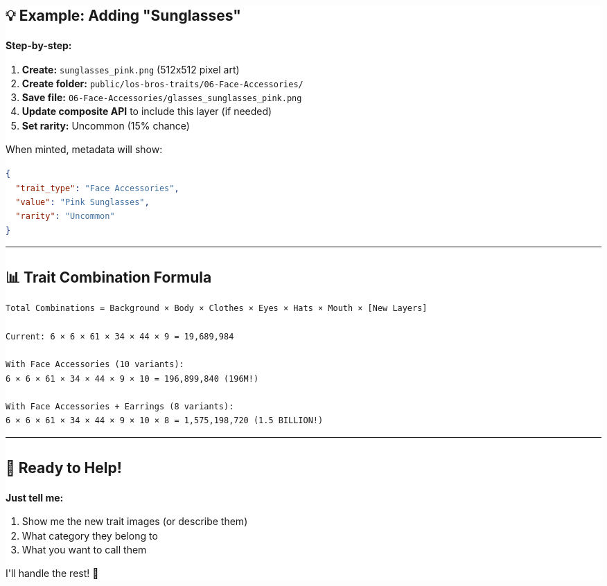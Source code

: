 ## 💡 Example: Adding "Sunglasses"

**Step-by-step:**

1. **Create:** `sunglasses_pink.png` (512x512 pixel art)
2. **Create folder:** `public/los-bros-traits/06-Face-Accessories/`
3. **Save file:** `06-Face-Accessories/glasses_sunglasses_pink.png`
4. **Update composite API** to include this layer (if needed)
5. **Set rarity:** Uncommon (15% chance)

When minted, metadata will show:
```json
{
  "trait_type": "Face Accessories",
  "value": "Pink Sunglasses",
  "rarity": "Uncommon"
}
```

---

## 📊 Trait Combination Formula

```
Total Combinations = Background × Body × Clothes × Eyes × Hats × Mouth × [New Layers]

Current: 6 × 6 × 61 × 34 × 44 × 9 = 19,689,984

With Face Accessories (10 variants):
6 × 6 × 61 × 34 × 44 × 9 × 10 = 196,899,840 (196M!)

With Face Accessories + Earrings (8 variants):
6 × 6 × 61 × 34 × 44 × 9 × 10 × 8 = 1,575,198,720 (1.5 BILLION!)
```

---

## 🎯 Ready to Help!

**Just tell me:**
1. Show me the new trait images (or describe them)
2. What category they belong to
3. What you want to call them

I'll handle the rest! 🚀

